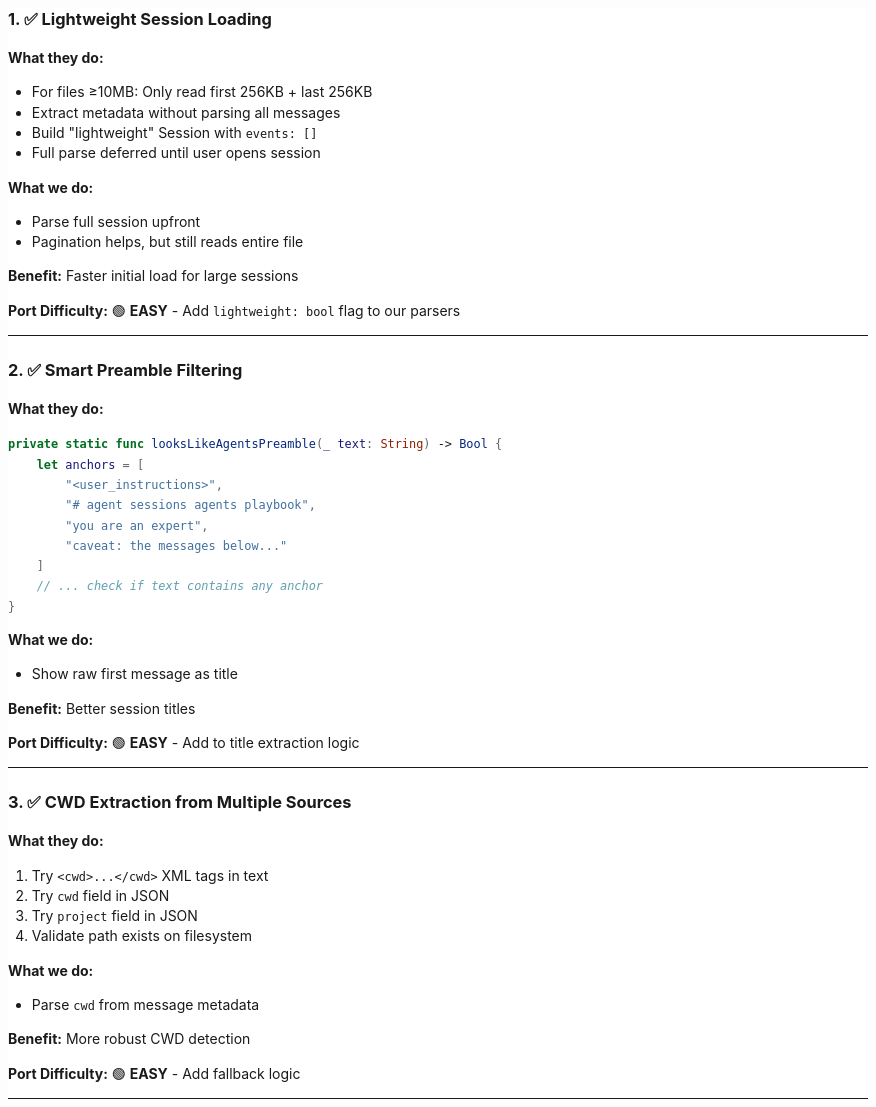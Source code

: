 ### 1. ✅ Lightweight Session Loading

**What they do:**
- For files ≥10MB: Only read first 256KB + last 256KB
- Extract metadata without parsing all messages
- Build "lightweight" Session with `events: []`
- Full parse deferred until user opens session

**What we do:**
- Parse full session upfront
- Pagination helps, but still reads entire file

**Benefit:** Faster initial load for large sessions

**Port Difficulty:** 🟢 **EASY** - Add `lightweight: bool` flag to our parsers

---

### 2. ✅ Smart Preamble Filtering

**What they do:**
```swift
private static func looksLikeAgentsPreamble(_ text: String) -> Bool {
    let anchors = [
        "<user_instructions>",
        "# agent sessions agents playbook",
        "you are an expert",
        "caveat: the messages below..."
    ]
    // ... check if text contains any anchor
}
```

**What we do:**
- Show raw first message as title

**Benefit:** Better session titles

**Port Difficulty:** 🟢 **EASY** - Add to title extraction logic

---

### 3. ✅ CWD Extraction from Multiple Sources

**What they do:**
1. Try `<cwd>...</cwd>` XML tags in text
2. Try `cwd` field in JSON
3. Try `project` field in JSON
4. Validate path exists on filesystem

**What we do:**
- Parse `cwd` from message metadata

**Benefit:** More robust CWD detection

**Port Difficulty:** 🟢 **EASY** - Add fallback logic

---